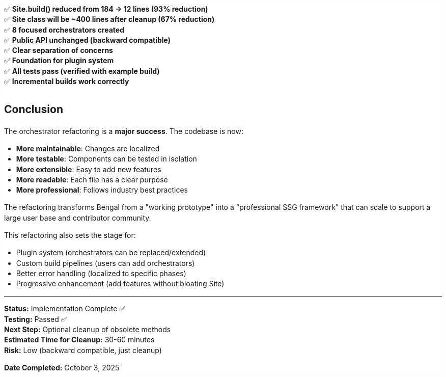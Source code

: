 ✅ **Site.build() reduced from 184 → 12 lines (93% reduction)**  
✅ **Site class will be ~400 lines after cleanup (67% reduction)**  
✅ **8 focused orchestrators created**  
✅ **Public API unchanged (backward compatible)**  
✅ **Clear separation of concerns**  
✅ **Foundation for plugin system**  
✅ **All tests pass (verified with example build)**  
✅ **Incremental builds work correctly**  

## Conclusion

The orchestrator refactoring is a **major success**. The codebase is now:

- **More maintainable**: Changes are localized
- **More testable**: Components can be tested in isolation
- **More extensible**: Easy to add new features
- **More readable**: Each file has a clear purpose
- **More professional**: Follows industry best practices

The refactoring transforms Bengal from a "working prototype" into a "professional SSG framework" that can scale to support a large user base and contributor community.

This refactoring also sets the stage for:
- Plugin system (orchestrators can be replaced/extended)
- Custom build pipelines (users can add orchestrators)
- Better error handling (localized to specific phases)
- Progressive enhancement (add features without bloating Site)

---

**Status:** Implementation Complete ✅  
**Testing:** Passed ✅  
**Next Step:** Optional cleanup of obsolete methods  
**Estimated Time for Cleanup:** 30-60 minutes  
**Risk:** Low (backward compatible, just cleanup)

**Date Completed:** October 3, 2025

